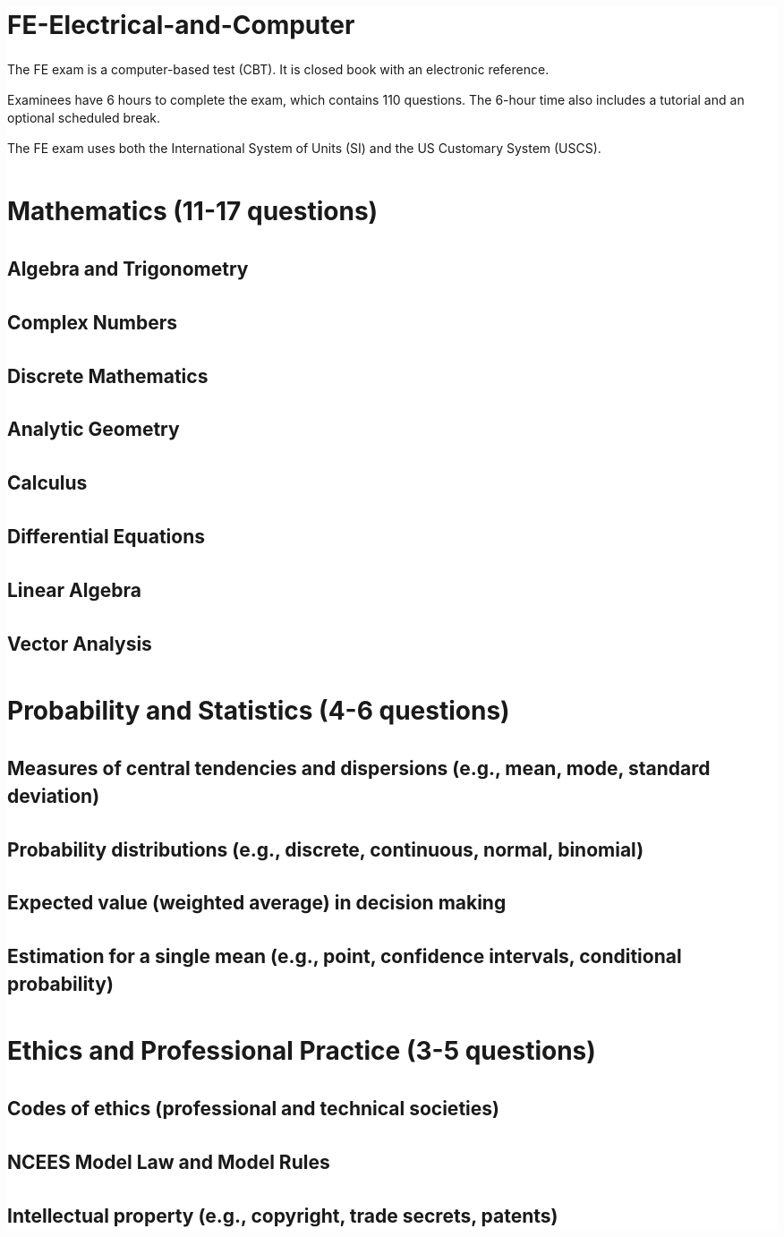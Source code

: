 # FE-Electrical-and-Computer

The FE exam is a computer-based test (CBT). It is closed book with an electronic reference.

Examinees have 6 hours to complete the exam, which contains 110 questions. The 6-hour time also
includes a tutorial and an optional scheduled break. 

The FE exam uses both the International System of Units (SI) and the US Customary System
(USCS).

# Mathematics (11-17 questions)
## Algebra and Trigonometry
## Complex Numbers
## Discrete Mathematics
## Analytic Geometry
## Calculus
## Differential Equations
## Linear Algebra
## Vector Analysis

# Probability and Statistics (4-6 questions)
## Measures of central tendencies and dispersions (e.g., mean, mode, standard deviation)
## Probability distributions (e.g., discrete, continuous, normal, binomial)
## Expected value (weighted average) in decision making
## Estimation for a single mean (e.g., point, confidence intervals, conditional probability)

# Ethics and Professional Practice (3-5 questions)
## Codes of ethics (professional and technical societies)
## NCEES Model Law and Model Rules
## Intellectual property (e.g., copyright, trade secrets, patents)
